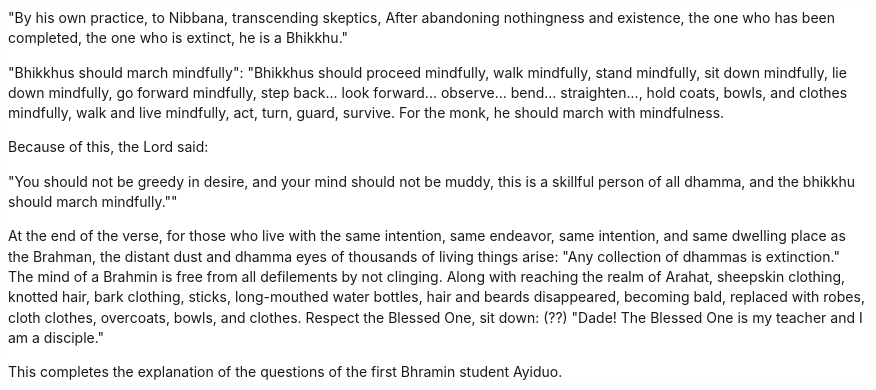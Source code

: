 "By his own practice, to Nibbana, transcending skeptics,
After abandoning nothingness and existence, the one who has been
completed, the one who is extinct, he is a Bhikkhu."

"Bhikkhus should march mindfully": "Bhikkhus should proceed mindfully, walk
mindfully, stand mindfully, sit down mindfully, lie down mindfully,
go forward mindfully, step back... look forward... observe... bend...
straighten...,  hold coats, bowls, and clothes mindfully, walk and live
mindfully, act, turn, guard, survive.
For the monk, he should march with mindfulness.

Because of this, the Lord said:

"You should not be greedy in desire, and your mind should not be muddy,
this is a skillful person of all dhamma, and the bhikkhu should march
mindfully.""

At the end of the verse, for those who live with the same intention,
same endeavor, same intention, and same dwelling place as the Brahman, the
distant dust and dhamma eyes of thousands of living things arise: "Any
collection of dhammas is extinction." The mind of a Brahmin is free from all
defilements by not clinging. Along with reaching the realm of Arahat, sheepskin
clothing, knotted hair, bark clothing, sticks, long-mouthed water bottles, hair
and beards disappeared, becoming bald, replaced with robes, cloth clothes, overcoats, bowls,
and clothes. Respect the Blessed One, sit down: (??) "Dade! The Blessed One is my
teacher and I am a disciple."

This completes the explanation of the questions of the first Bhramin student Ayiduo.
